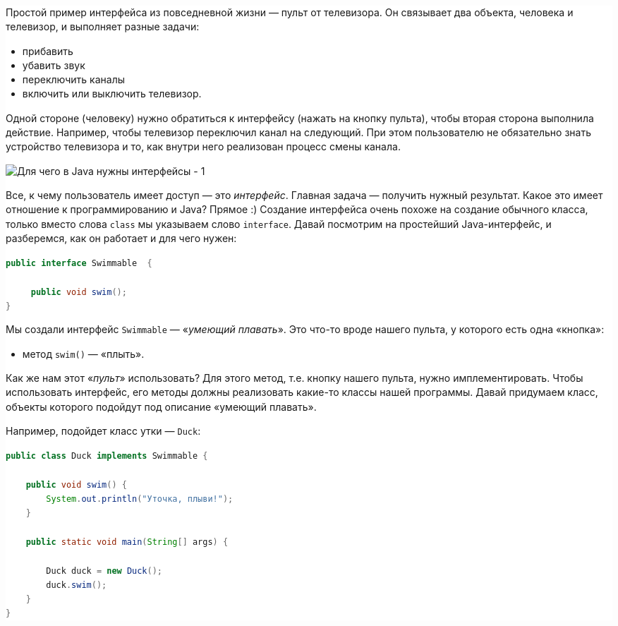 Простой пример интерфейса из повседневной жизни — пульт от телевизора.
Он связывает два объекта, человека и телевизор, и выполняет разные задачи:

- прибавить
- убавить звук
- переключить каналы
- включить или выключить телевизор.

Одной стороне (человеку) нужно обратиться к интерфейсу (нажать на кнопку пульта), чтобы вторая сторона выполнила действие.
Например, чтобы телевизор переключил канал на следующий.
При этом пользователю не обязательно знать устройство телевизора и то, как внутри него реализован процесс смены канала. 

![Для чего в Java нужны интерфейсы - 1](https://cdn.javarush.com/images/article/41c3ebe9-9db0-4720-a036-27ac16057a52/800.webp)

Все, к чему пользователь имеет доступ — это _интерфейс_.
Главная задача — получить нужный результат.
Какое это имеет отношение к программированию и Java? Прямое :)
Создание интерфейса очень похоже на создание обычного класса, только вместо слова `class` мы указываем слово `interface`.
Давай посмотрим на простейший Java-интерфейс, и разберемся, как он работает и для чего нужен:

```java
public interface Swimmable  {

     public void swim();
}
```

Мы создали интерфейс `Swimmable` — «_умеющий плавать_».
Это что-то вроде нашего пульта, у которого есть одна «кнопка»:

- метод `swim()` — «плыть».

Как же нам этот «_пульт_» использовать?
Для этого метод, т.е. кнопку нашего пульта, нужно имплементировать.
Чтобы использовать интерфейс, его методы должны реализовать какие-то классы нашей программы.
Давай придумаем класс, объекты которого подойдут под описание «умеющий плавать». 

Например, подойдет класс утки — `Duck`:

```java
public class Duck implements Swimmable {

    public void swim() {
        System.out.println("Уточка, плыви!");
    }

    public static void main(String[] args) {

        Duck duck = new Duck();
        duck.swim();
    }
}
```
